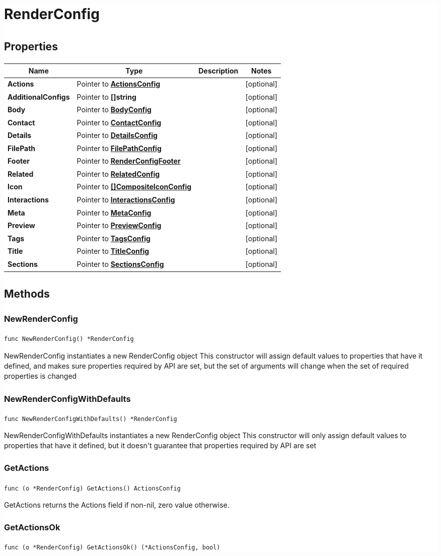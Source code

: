 # RenderConfig

## Properties

Name | Type | Description | Notes
------------ | ------------- | ------------- | -------------
**Actions** | Pointer to [**ActionsConfig**](ActionsConfig.md) |  | [optional] 
**AdditionalConfigs** | Pointer to **[]string** |  | [optional] 
**Body** | Pointer to [**BodyConfig**](BodyConfig.md) |  | [optional] 
**Contact** | Pointer to [**ContactConfig**](ContactConfig.md) |  | [optional] 
**Details** | Pointer to [**DetailsConfig**](DetailsConfig.md) |  | [optional] 
**FilePath** | Pointer to [**FilePathConfig**](FilePathConfig.md) |  | [optional] 
**Footer** | Pointer to [**RenderConfigFooter**](RenderConfigFooter.md) |  | [optional] 
**Related** | Pointer to [**RelatedConfig**](RelatedConfig.md) |  | [optional] 
**Icon** | Pointer to [**[]CompositeIconConfig**](CompositeIconConfig.md) |  | [optional] 
**Interactions** | Pointer to [**InteractionsConfig**](InteractionsConfig.md) |  | [optional] 
**Meta** | Pointer to [**MetaConfig**](MetaConfig.md) |  | [optional] 
**Preview** | Pointer to [**PreviewConfig**](PreviewConfig.md) |  | [optional] 
**Tags** | Pointer to [**TagsConfig**](TagsConfig.md) |  | [optional] 
**Title** | Pointer to [**TitleConfig**](TitleConfig.md) |  | [optional] 
**Sections** | Pointer to [**SectionsConfig**](SectionsConfig.md) |  | [optional] 

## Methods

### NewRenderConfig

`func NewRenderConfig() *RenderConfig`

NewRenderConfig instantiates a new RenderConfig object
This constructor will assign default values to properties that have it defined,
and makes sure properties required by API are set, but the set of arguments
will change when the set of required properties is changed

### NewRenderConfigWithDefaults

`func NewRenderConfigWithDefaults() *RenderConfig`

NewRenderConfigWithDefaults instantiates a new RenderConfig object
This constructor will only assign default values to properties that have it defined,
but it doesn't guarantee that properties required by API are set

### GetActions

`func (o *RenderConfig) GetActions() ActionsConfig`

GetActions returns the Actions field if non-nil, zero value otherwise.

### GetActionsOk

`func (o *RenderConfig) GetActionsOk() (*ActionsConfig, bool)`
